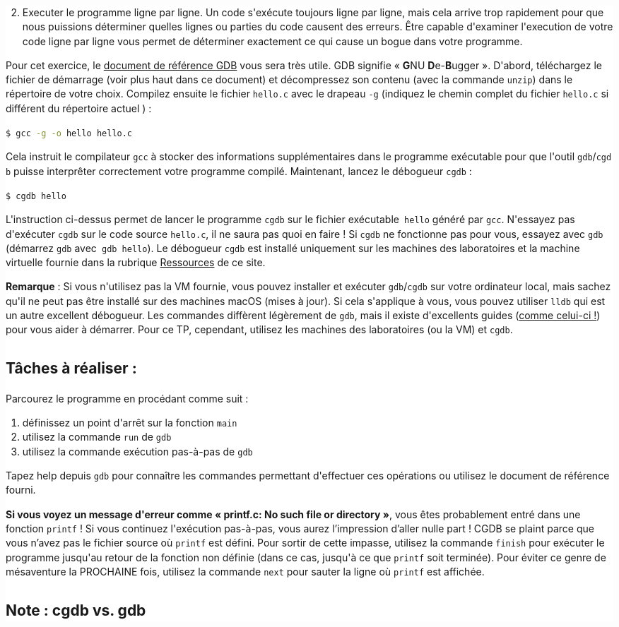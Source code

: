   2. Executer le programme ligne par ligne. Un code s'exécute toujours ligne par ligne, mais cela arrive trop rapidement pour que nous puissions déterminer quelles lignes ou parties du code causent des erreurs. Être capable d'examiner l'execution de votre code ligne par ligne vous permet de déterminer exactement ce qui cause un bogue dans votre programme.

Pour cet exercice, le [document de référence GDB]({{site.baseurl}}/static_files/docs/gdb5-refcard.pdf) vous sera très utile. GDB signifie « **G**NU **D**e-**B**ugger ». D'abord, téléchargez le fichier de démarrage (voir plus haut dans ce document) et décompressez son contenu (avec la commande `unzip`) dans le répertoire de votre choix. Compilez ensuite le fichier `hello.c` avec le drapeau `-g` (indiquez le chemin complet du fichier `hello.c` si différent du répertoire actuel ) :

```bash
$ gcc -g -o hello hello.c
```

Cela instruit le compilateur `gcc` à stocker des informations supplémentaires dans le programme exécutable pour que l'outil `gdb`/`cgdb` puisse interprêter correctement votre programme compilé. Maintenant, lancez le débogueur `cgdb` :


```bash
$ cgdb hello
```

L'instruction ci-dessus permet de lancer le programme `cgdb` sur le fichier exécutable` hello` généré par `gcc`. N'essayez pas d'exécuter `cgdb` sur le code source `hello.c`, il ne saura pas quoi en faire ! Si `cgdb` ne fonctionne pas pour vous, essayez avec `gdb` (démarrez `gdb` avec` gdb hello`). Le débogueur `cgdb` est installé uniquement sur les machines des laboratoires et la machine virtuelle fournie dans la rubrique [Ressources]({{site.baseurl}}/materials) de ce site.

**Remarque** : Si vous n'utilisez pas la VM fournie, vous pouvez installer et exécuter `gdb`/`cgdb` sur votre ordinateur local, mais sachez qu'il ne peut pas être installé sur des machines macOS (mises à jour). Si cela s'applique à vous, vous pouvez utiliser `lldb` qui est un autre excellent débogueur. Les commandes diffèrent légèrement de `gdb`, mais il existe d'excellents guides ([comme celui-ci !](Https://lldb.llvm.org/lldb-gdb.html)) pour vous aider à démarrer. Pour ce TP, cependant, utilisez les machines des laboratoires (ou la VM) et `cgdb`.

## Tâches à réaliser :

Parcourez le programme en procédant comme suit :

  1. définissez un point d'arrêt sur la fonction `main`
  2. utilisez la commande `run` de `gdb`
  3. utilisez la commande exécution pas-à-pas de `gdb`

Tapez help depuis `gdb` pour connaître les commandes permettant d'effectuer ces opérations ou utilisez le document de référence fourni.

**Si vous voyez un message d'erreur comme « printf.c: No such file or directory »**, vous êtes probablement entré dans une fonction `printf` ! Si vous continuez l'exécution pas-à-pas, vous aurez l’impression d’aller nulle part ! CGDB se plaint parce que vous n’avez pas le fichier source où `printf` est défini. Pour sortir de cette impasse, utilisez la commande `finish` pour exécuter le programme jusqu'au retour de la fonction non définie (dans ce cas, jusqu'à ce que `printf` soit terminée). Pour éviter ce genre de mésaventure la PROCHAINE fois, utilisez la commande `next` pour sauter la ligne où `printf` est affichée.

## Note : cgdb vs. gdb
